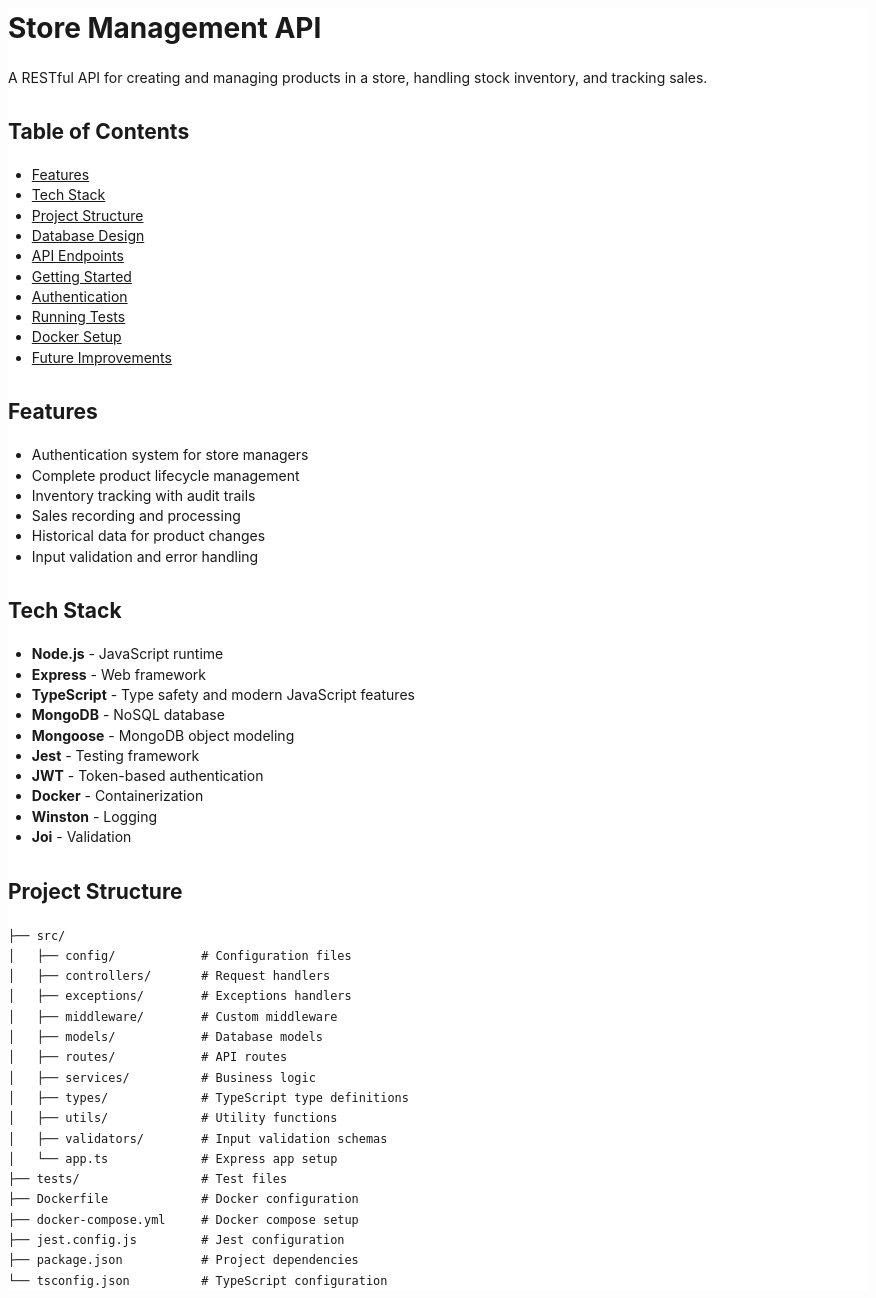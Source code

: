 # Store Management API

A RESTful API for creating and managing products in a store, handling stock inventory, and tracking sales.

## Table of Contents
- [Features](#features)
- [Tech Stack](#tech-stack)
- [Project Structure](#project-structure)
- [Database Design](#database-design)
- [API Endpoints](#api-endpoints)
- [Getting Started](#getting-started)
- [Authentication](#authentication)
- [Running Tests](#running-tests)
- [Docker Setup](#docker-setup)
- [Future Improvements](#future-improvements)

## Features

- Authentication system for store managers
- Complete product lifecycle management
- Inventory tracking with audit trails
- Sales recording and processing
- Historical data for product changes
- Input validation and error handling

## Tech Stack

- **Node.js** - JavaScript runtime
- **Express** - Web framework
- **TypeScript** - Type safety and modern JavaScript features
- **MongoDB** - NoSQL database
- **Mongoose** - MongoDB object modeling
- **Jest** - Testing framework
- **JWT** - Token-based authentication
- **Docker** - Containerization
- **Winston** - Logging
- **Joi** - Validation

## Project Structure

```
├── src/
│   ├── config/            # Configuration files
│   ├── controllers/       # Request handlers
│   ├── exceptions/        # Exceptions handlers
│   ├── middleware/        # Custom middleware
│   ├── models/            # Database models
│   ├── routes/            # API routes
│   ├── services/          # Business logic
│   ├── types/             # TypeScript type definitions
│   ├── utils/             # Utility functions
│   ├── validators/        # Input validation schemas
│   └── app.ts             # Express app setup
├── tests/                 # Test files
├── Dockerfile             # Docker configuration
├── docker-compose.yml     # Docker compose setup
├── jest.config.js         # Jest configuration
├── package.json           # Project dependencies
└── tsconfig.json          # TypeScript configuration
```

